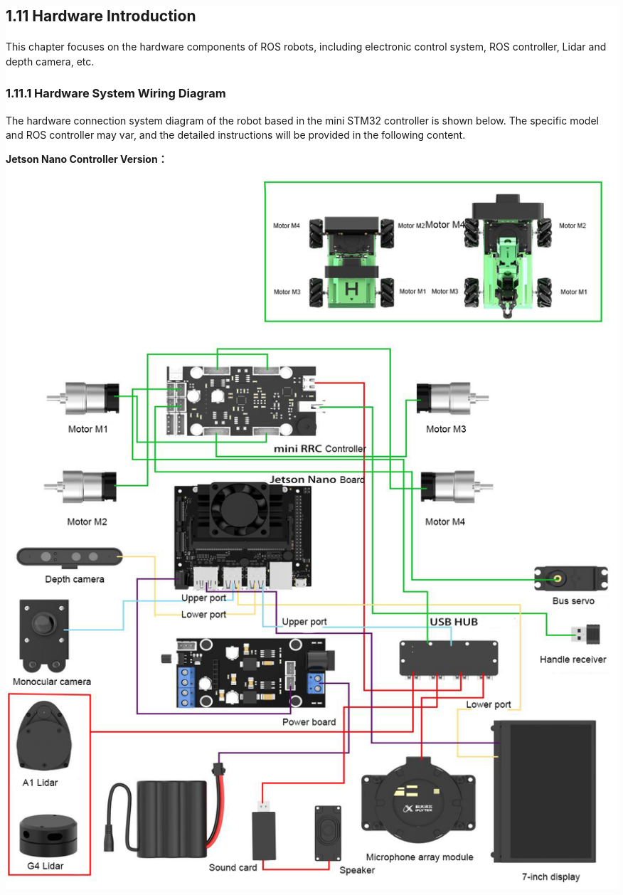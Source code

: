 ## 1.11 Hardware Introduction

This chapter focuses on the hardware components of ROS robots, including electronic control system, ROS controller, Lidar and depth camera, etc.

### 1.11.1 Hardware System Wiring Diagram

The hardware connection system diagram of the robot based in the mini STM32 controller is shown below. The specific model and ROS controller may var, and the detailed instructions will be provided in the following content.

**Jetson Nano Controller Version：**

<img class="common_img" src="../_static/media/chapter_1/section_1/media/image222.jpeg"   />